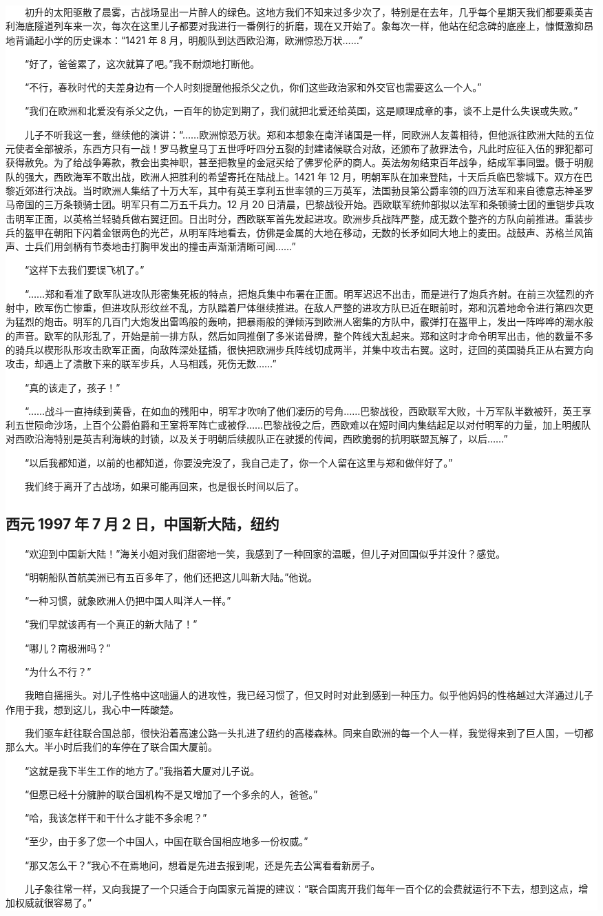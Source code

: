 　　初升的太阳驱散了晨雾，古战场显出一片醉人的绿色。这地方我们不知来过多少次了，特别是在去年，几乎每个星期天我们都要乘英吉利海底隧道列车来一次，每次在这里儿子都要对我进行一番例行的折磨，现在又开始了。象每次一样，他站在纪念碑的底座上，慷慨激抑昂地背诵起小学的历史课本：“1421 年 8 月，明舰队到达西欧沿海，欧洲惊恐万状……”

　　“好了，爸爸累了，这次就算了吧。”我不耐烦地打断他。

　　“不行，春秋时代的夫差身边有一个人时刻提醒他报杀父之仇，你们这些政治家和外交官也需要这么一个人。”

　　“我们在欧洲和北爱没有杀父之仇，一百年的协定到期了，我们就把北爱还给英国，这是顺理成章的事，谈不上是什么失误或失败。”

　　儿子不听我这一套，继续他的演讲：“……欧洲惊恐万状。郑和本想象在南洋诸国是一样，同欧洲人友善相待，但他派往欧洲大陆的五位元使者全部被杀，东西方只有一战！罗马教皇马丁五世呼吁四分五裂的封建诸候联合对敌，还颁布了赦罪法令，凡此时应征入伍的罪犯都可获得赦免。为了给战争筹款，教会出卖神职，甚至把教皇的金冠买给了佛罗伦萨的商人。英法匆匆结束百年战争，结成军事同盟。慑于明舰队的强大，西欧海军不敢出战，欧洲人把胜利的希望寄托在陆战上。1421 年 12 月，明朝军队在加来登陆，十天后兵临巴黎城下。双方在巴黎近郊进行决战。当时欧洲人集结了十万大军，其中有英王享利五世率领的三万英军，法国勃艮第公爵率领的四万法军和来自德意志神圣罗马帝国的三万条顿骑士团。明军只有二万五千兵力。12 月 20 日清晨，巴黎战役开始。西欧联军统帅部拟以法军和条顿骑士团的重铠步兵攻击明军正面，以英格兰轻骑兵做右翼迂回。日出时分，西欧联军首先发起进攻。欧洲步兵战阵严整，成无数个整齐的方队向前推进。重装步兵的盔甲在朝阳下闪着金银两色的光芒，从明军阵地看去，仿佛是金属的大地在移动，无数的长矛如同大地上的麦田。战鼓声、苏格兰风笛声、士兵们用剑柄有节奏地击打胸甲发出的撞击声渐渐清晰可闻……”

　　“这样下去我们要误飞机了。”

　　“……郑和看准了欧军队进攻队形密集死板的特点，把炮兵集中布署在正面。明军迟迟不出击，而是进行了炮兵齐射。在前三次猛烈的齐射中，欧军伤亡惨重，但进攻队形纹丝不乱，方队踏着尸体继续推进。在敌人严整的进攻方队已近在眼前时，郑和沉着地命令进行第四次更为猛烈的炮击。明军的几百门大炮发出雷鸣般的轰响，把暴雨般的弹倾泻到欧洲人密集的方队中，霰弹打在盔甲上，发出一阵哗哗的潮水般的声音。欧军的队形乱了，开始是前一排方队，然后如同推倒了多米诺骨牌，整个阵线大乱起来。郑和这时才命令明军出击，他的数量不多的骑兵以楔形队形攻击欧军正面，向敌阵深处猛插，很快把欧洲步兵阵线切成两半，并集中攻击右翼。这时，迂回的英国骑兵正从右翼方向攻击，却遇上了溃散下来的联军步兵，人马相践，死伤无数……”

　　“真的该走了，孩子！”

　　“……战斗一直持续到黄昏，在如血的残阳中，明军才吹响了他们凄历的号角……巴黎战役，西欧联军大败，十万军队半数被歼，英王享利五世陨命沙场，上百个公爵伯爵和王室将军阵亡或被俘……巴黎战役之后，西欧难以在短时间内集结起足以对付明军的力量，加上明舰队对西欧沿海特别是英吉利海峡的封锁，以及关于明朝后续舰队正在驶援的传闻，西欧脆弱的抗明联盟瓦解了，以后……”

　　“以后我都知道，以前的也都知道，你要没完没了，我自己走了，你一个人留在这里与郑和做伴好了。”

　　我们终于离开了古战场，如果可能再回来，也是很长时间以后了。

## 西元 1997 年 7 月 2 日，中国新大陆，纽约

　　“欢迎到中国新大陆！”海关小姐对我们甜密地一笑，我感到了一种回家的温暖，但儿子对回国似乎并没什？感觉。

　　“明朝船队首航美洲已有五百多年了，他们还把这儿叫新大陆。”他说。

　　“一种习惯，就象欧洲人仍把中国人叫洋人一样。”

　　“我们早就该再有一个真正的新大陆了！”

　　“哪儿？南极洲吗？”

　　“为什么不行？”

　　我暗自摇摇头。对儿子性格中这咄逼人的进攻性，我已经习惯了，但又时时对此到感到一种压力。似乎他妈妈的性格越过大洋通过儿子作用于我，想到这儿，我心中一阵酸楚。

　　我们驱车赶往联合国总部，很快沿着高速公路一头扎进了纽约的高楼森林。同来自欧洲的每一个人一样，我觉得来到了巨人国，一切都那么大。半小时后我们的车停在了联合国大厦前。

　　“这就是我下半生工作的地方了。”我指着大厦对儿子说。

　　“但愿已经十分臃肿的联合国机构不是又增加了一个多余的人，爸爸。”

　　“哈，我该怎样干和干什么才能不多余呢？”

　　“至少，由于多了您一个中国人，中国在联合国相应地多一份权威。”

　　“那又怎么干？”我心不在焉地问，想着是先进去报到呢，还是先去公寓看看新房子。

　　儿子象往常一样，又向我提了一个只适合于向国家元首提的建议：“联合国离开我们每年一百个亿的会费就运行不下去，想到这点，增加权威就很容易了。”
